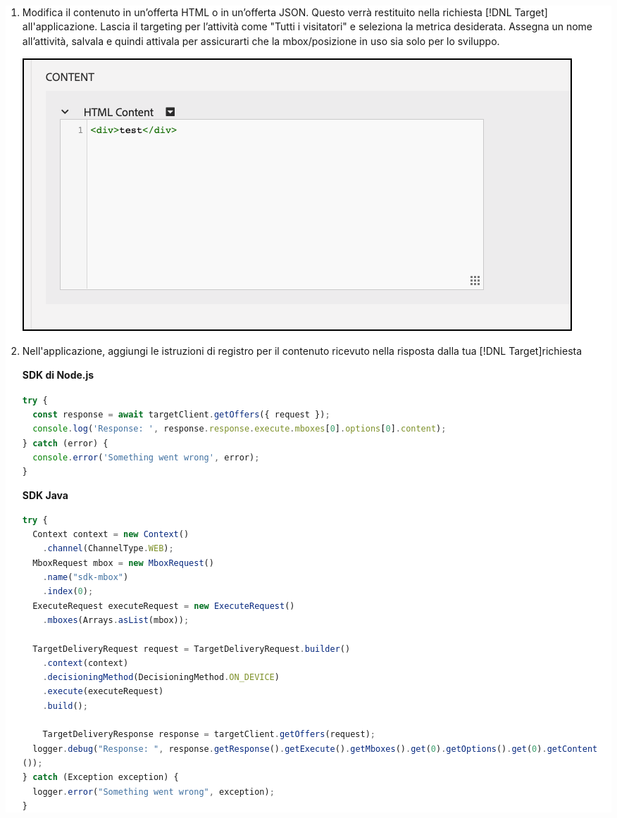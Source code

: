 1. Modifica il contenuto in un’offerta HTML o in un’offerta JSON. Questo verrà restituito nella richiesta [!DNL Target] all&#39;applicazione. Lascia il targeting per l’attività come &quot;Tutti i visitatori&quot; e seleziona la metrica desiderata. Assegna un nome all’attività, salvala e quindi attivala per assicurarti che la mbox/posizione in uso sia solo per lo sviluppo.

   ![Alt immagine](assets/asset-target-content-ui.png)

1. Nell&#39;applicazione, aggiungi le istruzioni di registro per il contenuto ricevuto nella risposta dalla tua [!DNL Target]richiesta

   **SDK di Node.js**

   ```js {line-numbers="true"}
   try {
     const response = await targetClient.getOffers({ request });
     console.log('Response: ', response.response.execute.mboxes[0].options[0].content);
   } catch (error) {
     console.error('Something went wrong', error);
   }
   ```

   **SDK Java**

   ```js {line-numbers="true"}
   try {
     Context context = new Context()
       .channel(ChannelType.WEB);
     MboxRequest mbox = new MboxRequest()
       .name("sdk-mbox")
       .index(0);
     ExecuteRequest executeRequest = new ExecuteRequest()
       .mboxes(Arrays.asList(mbox));
   
     TargetDeliveryRequest request = TargetDeliveryRequest.builder()
       .context(context)
       .decisioningMethod(DecisioningMethod.ON_DEVICE)
       .execute(executeRequest)
       .build();
   
       TargetDeliveryResponse response = targetClient.getOffers(request);
     logger.debug("Response: ", response.getResponse().getExecute().getMboxes().get(0).getOptions().get(0).getContent());
   } catch (Exception exception) {
     logger.error("Something went wrong", exception);
   }
   ```
